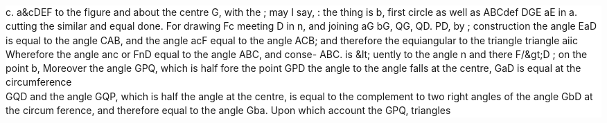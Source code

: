 c.
a&cDEF
to the figure
and about the centre G, with the
;
may
I say,
:
the thing
is
b,
first
circle
as well as
ABCdef
DGE
aE
in a.
cutting the
similar and equal
done.
For drawing Fc meeting D in n,
and joining aG bG, QG, QD. PD, by
;
construction the angle EaD is equal to
the angle CAB, and the angle acF equal
to
the angle
ACB;
and therefore the
equiangular to the triangle
triangle aiic
Wherefore the angle anc or FnD
equal to the angle ABC, and conse-
ABC.
is
&amp;lt;
uently to the angle
n
and there
F/&amp;gt;D
;
on the point b,
Moreover the angle GPQ, which is half
fore the point
GPD
the angle
to the angle
falls
at the centre,
GaD
is
equal
at the circumference
\
GQD
and the angle GQP, which is half the angle
at the centre, is equal
to the complement to two right
angles of the angle GbD at the circum
ference, and therefore equal to the angle Gba.
Upon which account the
GPQ,
triangles